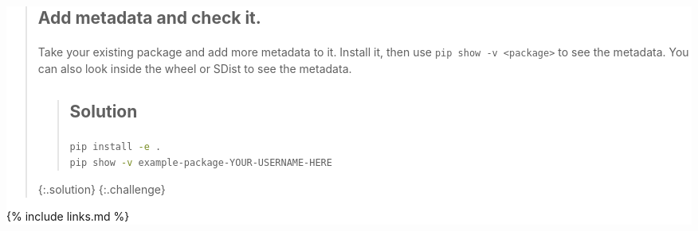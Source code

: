 > ## Add metadata and check it.
> Take your existing package and add more metadata to it. Install it, then use
> `pip show -v <package>` to see the metadata. You can also look inside the wheel
> or SDist to see the metadata.
>
> > ## Solution
> > ```bash
> > pip install -e .
> > pip show -v example-package-YOUR-USERNAME-HERE
> > ```
> {:.solution}
{:.challenge}


{% include links.md %}
